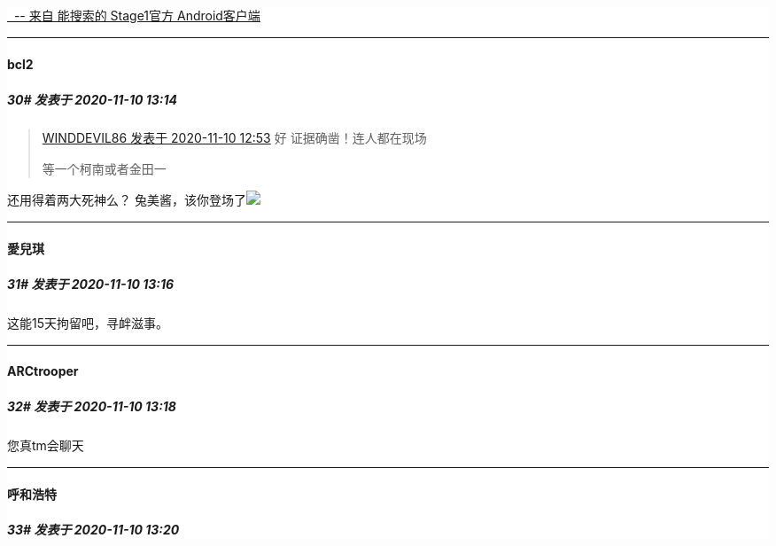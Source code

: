 [  -- 来自 能搜索的 Stage1官方 Android客户端](https://www.coolapk.com/apk/140634)







*****

####  bcl2  
##### 30#       发表于 2020-11-10 13:14



<blockquote><a href="httphttps://bbs.saraba1st.com/2b/forum.php?mod=redirect&amp;goto=findpost&amp;pid=49345732&amp;ptid=1971415" target="_blank">WINDDEVIL86 发表于 2020-11-10 12:53</a>
好 证据确凿！连人都在现场

等一个柯南或者金田一</blockquote>
还用得着两大死神么？
兔美酱，该你登场了<img src="https://static.saraba1st.com/image/smiley/animal2017/005.png" referrerpolicy="no-referrer">







*****

####  愛兒琪  
##### 31#       发表于 2020-11-10 13:16




这能15天拘留吧，寻衅滋事。







*****

####  ARCtrooper  
##### 32#       发表于 2020-11-10 13:18




您真tm会聊天







*****

####  呼和浩特  
##### 33#       发表于 2020-11-10 13:20


